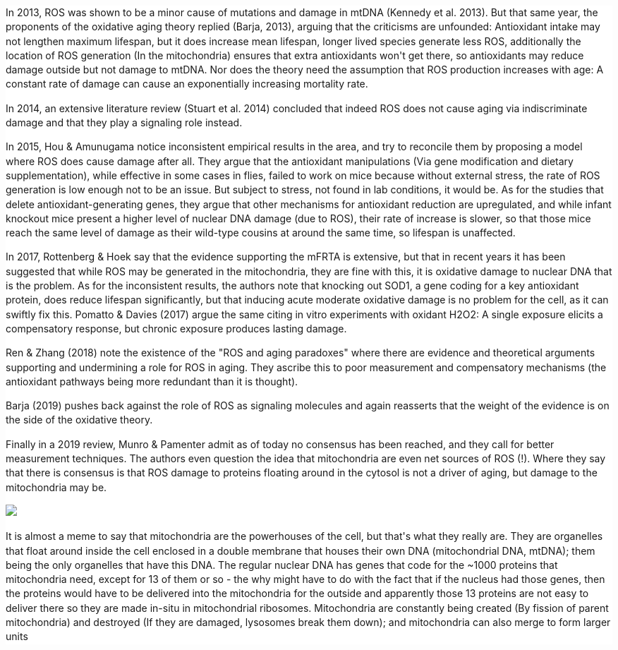 In 2013, ROS was shown to be a minor cause of mutations and damage in mtDNA (Kennedy et al. 2013). But that same year, the proponents of the oxidative aging theory replied (Barja, 2013), arguing that the criticisms are unfounded: Antioxidant intake may not lengthen maximum lifespan, but it does increase mean lifespan, longer lived species generate less ROS, additionally the location of ROS generation (In the mitochondria) ensures that extra antioxidants won't get there, so antioxidants may reduce damage outside but not damage to mtDNA. Nor does the theory need the assumption that ROS production increases with age: A constant rate of damage can cause an exponentially increasing mortality rate.

In 2014, an extensive literature review (Stuart et al. 2014) concluded that indeed ROS does not cause aging via indiscriminate damage and that they play a signaling role instead.

In 2015, Hou & Amunugama notice inconsistent empirical results in the area, and try to reconcile them by proposing a model where ROS does cause damage after all. They argue that the antioxidant manipulations (Via gene modification and dietary supplementation), while effective in some cases in flies, failed to work on mice because without external stress, the rate of ROS generation is low enough not to be an issue. But subject to stress, not found in lab conditions, it would be. As for the studies that delete antioxidant-generating genes, they argue that other mechanisms for antioxidant reduction are upregulated, and while infant knockout mice present a higher level of nuclear DNA damage (due to ROS), their rate of increase is slower, so that those mice reach the same level of damage as their wild-type cousins at around the same time, so lifespan is unaffected.

In 2017, Rottenberg & Hoek say that the evidence supporting the mFRTA is extensive, but that in recent years it has been suggested that while ROS may be generated in the mitochondria, they are fine with this, it is oxidative damage to nuclear DNA that is the problem. As for the inconsistent results, the authors note that knocking out SOD1, a gene coding for a key antioxidant protein, does reduce lifespan significantly, but that inducing acute moderate oxidative damage is no problem for the cell, as it can swiftly fix this. Pomatto & Davies (2017) argue the same citing in vitro experiments with oxidant H2O2: A single exposure elicits a compensatory response, but chronic exposure produces lasting damage.

Ren & Zhang (2018) note the existence of the "ROS and aging paradoxes" where there are evidence and theoretical arguments supporting and undermining a role for ROS in aging. They ascribe this to poor measurement and compensatory mechanisms (the antioxidant pathways being more redundant than it is thought).

Barja (2019) pushes back against the role of ROS as signaling molecules and again reasserts that the weight of the evidence is on the side of the oxidative theory.

Finally in a 2019 review, Munro & Pamenter admit as of today no consensus has been reached, and they call for better measurement techniques. The authors even question the idea that mitochondria are even net sources of ROS (!). Where they say that there is consensus is that ROS damage to proteins floating around in the cytosol is not a driver of aging, but damage to the mitochondria may be.


![](https://www.sciencefacts.net/wp-content/uploads/2020/04/Mitochondria.jpg)

It is almost a meme to say that mitochondria are the powerhouses of the cell, but that's what they really are. They are organelles that float around inside the cell enclosed in a double membrane that houses their own DNA (mitochondrial DNA, mtDNA); them being the only organelles that have this DNA. The regular nuclear DNA has genes that code for the ~1000 proteins that mitochondria need, except for 13 of them or so - the why might have to do with the fact that if the nucleus had those genes, then the proteins would have to be delivered into the mitochondria for the outside and apparently those 13 proteins are not easy to deliver there so they are made in-situ in mitochondrial ribosomes. Mitochondria are constantly being created (By fission of parent mitochondria) and destroyed (If they are damaged, lysosomes break them down); and mitochondria can also merge to form larger units
